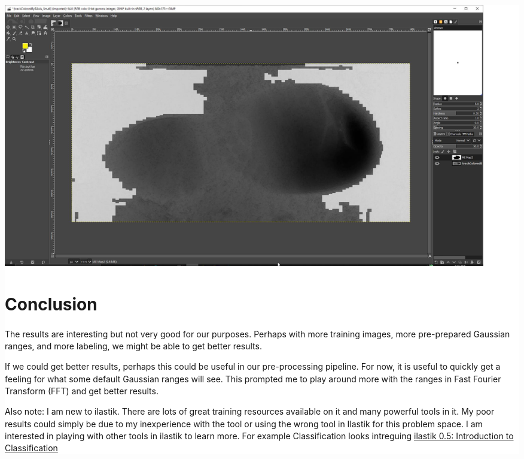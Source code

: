 <img src='/ilastikFiles/testTrack03_WhiteBalance.jpg' width=800>

# Conclusion
The results are interesting but not very good for our purposes. Perhaps with more training images, more pre-prepared Gaussian ranges, and more labeling, we might be able to get better results.

If we could get better results, perhaps this could be useful in our pre-processing pipeline.
For now, it is useful to quickly get a feeling for what some default Gaussian ranges will see. This prompted me to play around more with the ranges in Fast Fourier Transform (FFT) and get better results.

Also note: I am new to ilastik. There are lots of great training resources available on it and many powerful tools in it. My poor results could simply be due to my inexperience with the tool or using the wrong tool in Ilastik for this problem space. I am interested in playing with other tools in ilastik to learn more. For example Classification looks intreguing [ilastik 0.5: Introduction to Classification](https://www.youtube.com/watch?v=9fzDI_ayOJ4) 
